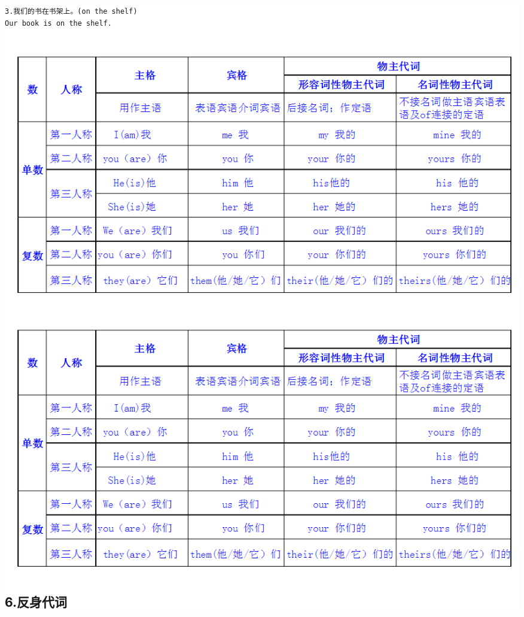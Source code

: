 	3.我们的书在书架上。(on the shelf)
	Our book is on the shelf.

![](./img/5_1.png)

![](https://github.com/zeromi/New-Concept-English/blob/master/grammar/img/5_1.png)

## 6.反身代词 ##
